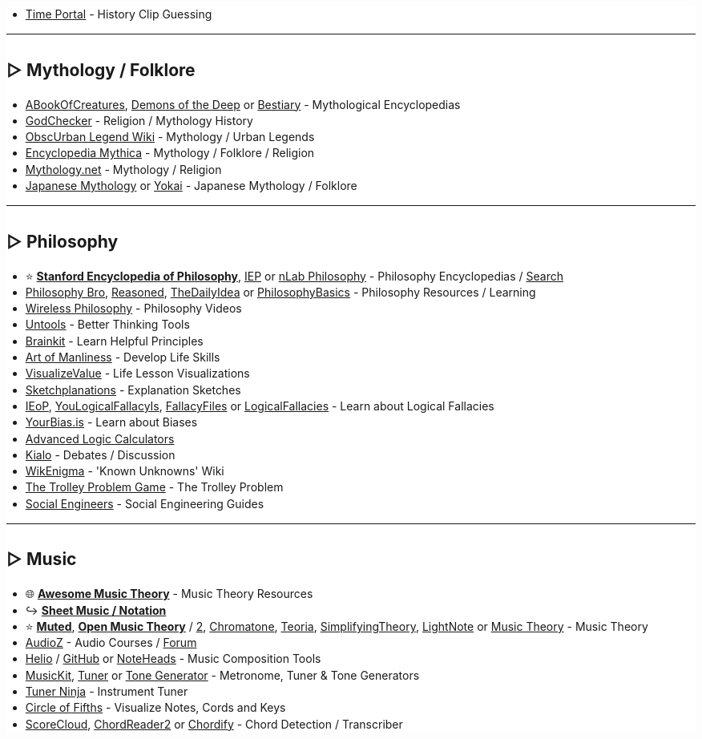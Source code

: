 * [Time Portal](https://www.eggnog.ai/entertimeportal) - History Clip Guessing

***

## ▷ Mythology / Folklore

* [ABookOfCreatures](https://abookofcreatures.com/), [Demons of the Deep](https://seademons.weebly.com/) or [Bestiary](https://bestiary.ca/beasts.htm) - Mythological Encyclopedias
* [GodChecker](https://www.godchecker.com/) - Religion / Mythology History
* [ObscUrban Legend Wiki](https://obscurban-legend.fandom.com/) - Mythology / Urban Legends
* [Encyclopedia Mythica](https://pantheon.org/) - Mythology / Folklore / Religion
* [Mythology.net](https://mythology.net/) - Mythology / Religion
* [Japanese Mythology](https://japanesemythology.wordpress.com/) or [Yokai](https://yokai.com/) - Japanese Mythology / Folklore

***

## ▷ Philosophy

* ⭐ **[Stanford Encyclopedia of Philosophy](https://plato.stanford.edu/index.html)**, [IEP](https://iep.utm.edu/) or [nLab Philosophy](https://ncatlab.org/nlab/show/philosophy) - Philosophy Encyclopedias / [Search](https://www.visualizingsep.com/)
* [Philosophy Bro](https://www.philosophybro.com/), [Reasoned](https://www.reasoned.org/dir/), [TheDailyIdea](https://thedailyidea.org/) or [PhilosophyBasics](https://www.philosophybasics.com/) - Philosophy Resources / Learning
* [Wireless Philosophy](https://www.wi-phi.com/) - Philosophy Videos
* [Untools](https://untools.co/) - Better Thinking Tools
* [Brainkit](https://www.braink.it/) - Learn Helpful Principles
* [Art of Manliness](https://www.artofmanliness.com/) - Develop Life Skills
* [VisualizeValue](https://archivve.visualizevalue.com/) - Life Lesson Visualizations
* [Sketchplanations](https://www.sketchplanations.com/) - Explanation Sketches
* [IEoP](https://iep.utm.edu/fallacy/), [YouLogicalFallacyIs](https://yourlogicalfallacyis.com/), [FallacyFiles](https://fallacyfiles.org/index.html) or [LogicalFallacies](https://www.logicalfallacies.org/) - Learn about Logical Fallacies
* [YourBias.is](https://yourbias.is/) - Learn about Biases
* [Advanced Logic Calculators](https://github.com/fmhy/FMHY/wiki/FMHY%E2%80%90Notes.md#advanced-logic-calculators)
* [Kialo](https://www.kialo.com/) - Debates / Discussion
* [WikEnigma](https://wikenigma.org.uk/) - 'Known Unknowns' Wiki
* [The Trolley Problem Game](https://newfastuff.com/the-trolley-problem-game/) - The Trolley Problem
* [Social Engineers](https://web.archive.org/web/20221208021915/https://www.socialengineers.net) - Social Engineering Guides

***

## ▷ Music

* 🌐 **[Awesome Music Theory](https://github.com/vpavlenko/study-music)** - Music Theory Resources
* ↪️ **[Sheet Music / Notation](https://www.reddit.com/r/FREEMEDIAHECKYEAH/wiki/audio#wiki_.25B7_sheet_music_.2F_notation)**
* ⭐ **[Muted](https://muted.io/)**, **[Open Music Theory](https://viva.pressbooks.pub/openmusictheory/)** / [2](https://openmusictheory.github.io/), [Chromatone](https://chromatone.center/), [Teoria](https://www.teoria.com/index.php), [SimplifyingTheory](https://www.simplifyingtheory.com/), [LightNote](https://www.lightnote.co/) or [Music Theory](https://www.musictheory.net/) - Music Theory
* [AudioZ](https://audioz.download/tutorials/) - Audio Courses / [Forum](https://audiosex.pro/)
* [Helio](https://helio.fm/) / [GitHub](https://github.com/helio-fm/helio-sequencer) or [NoteHeads](https://noteheads.net/) - Music Composition Tools
* [MusicKit](https://musickit.jull.dev/), [⁠Tuner](https://codeberg.org/thetwom/Tuner) or [Tone Generator](https://www.szynalski.com/tone-generator/) - Metronome, Tuner & Tone Generators
* [Tuner Ninja](https://tuner.ninja/) - Instrument Tuner
* [Circle of Fifths](https://muted.io/circle-of-fifths/) - Visualize Notes, Cords and Keys
* [ScoreCloud](https://scorecloud.com/), [ChordReader2](https://github.com/AndInTheClouds/chordreader2) or [Chordify](https://chordify.net/) - Chord Detection / Transcriber